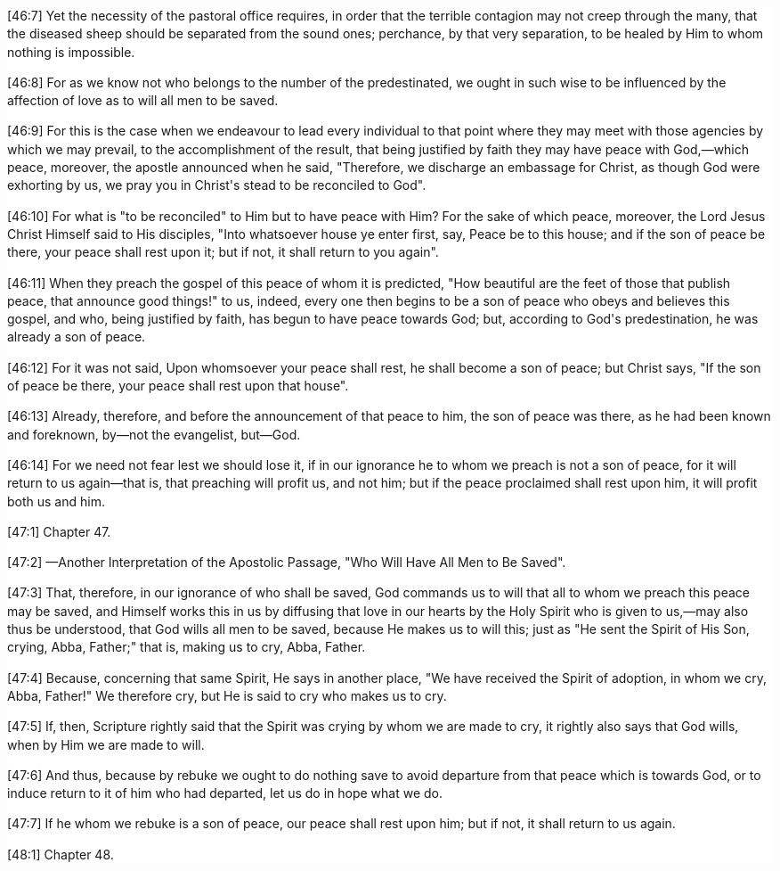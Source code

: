 [46:7] Yet the necessity of the pastoral office requires, in order that the terrible contagion may not creep through the many, that the diseased sheep should be separated from the sound ones; perchance, by that very separation, to be healed by Him to whom nothing is impossible.

[46:8] For as we know not who belongs to the number of the predestinated, we ought in such wise to be influenced by the affection of love as to will all men to be saved.

[46:9] For this is the case when we endeavour to lead every individual to that point where they may meet with those agencies by which we may prevail, to the accomplishment of the result, that being justified by faith they may have peace with God,—which peace, moreover, the apostle announced when he said, "Therefore, we discharge an embassage for Christ, as though God were exhorting by us, we pray you in Christ's stead to be reconciled to God".

[46:10] For what is "to be reconciled" to Him but to have peace with Him? For the sake of which peace, moreover, the Lord Jesus Christ Himself said to His disciples, "Into whatsoever house ye enter first, say, Peace be to this house; and if the son of peace be there, your peace shall rest upon it; but if not, it shall return to you again".

[46:11] When they preach the gospel of this peace of whom it is predicted, "How beautiful are the feet of those that publish peace, that announce good things!" to us, indeed, every one then begins to be a son of peace who obeys and believes this gospel, and who, being justified by faith, has begun to have peace towards God; but, according to God's predestination, he was already a son of peace.

[46:12] For it was not said, Upon whomsoever your peace shall rest, he shall become a son of peace; but Christ says, "If the son of peace be there, your peace shall rest upon that house".

[46:13] Already, therefore, and before the announcement of that peace to him, the son of peace was there, as he had been known and foreknown, by—not the evangelist, but—God.

[46:14] For we need not fear lest we should lose it, if in our ignorance he to whom we preach is not a son of peace, for it will return to us again—that is, that preaching will profit us, and not him; but if the peace proclaimed shall rest upon him, it will profit both us and him.

[47:1] Chapter 47.

[47:2] —Another Interpretation of the Apostolic Passage, "Who Will Have All Men to Be Saved".

[47:3] That, therefore, in our ignorance of who shall be saved, God commands us to will that all to whom we preach this peace may be saved, and Himself works this in us by diffusing that love in our hearts by the Holy Spirit who is given to us,—may also thus be understood, that God wills all men to be saved, because He makes us to will this; just as "He sent the Spirit of His Son, crying, Abba, Father;" that is, making us to cry, Abba, Father.

[47:4] Because, concerning that same Spirit, He says in another place, "We have received the Spirit of adoption, in whom we cry, Abba, Father!" We therefore cry, but He is said to cry who makes us to cry.

[47:5] If, then, Scripture rightly said that the Spirit was crying by whom we are made to cry, it rightly also says that God wills, when by Him we are made to will.

[47:6] And thus, because by rebuke we ought to do nothing save to avoid departure from that peace which is towards God, or to induce return to it of him who had departed, let us do in hope what we do.

[47:7] If he whom we rebuke is a son of peace, our peace shall rest upon him; but if not, it shall return to us again.

[48:1] Chapter 48.
